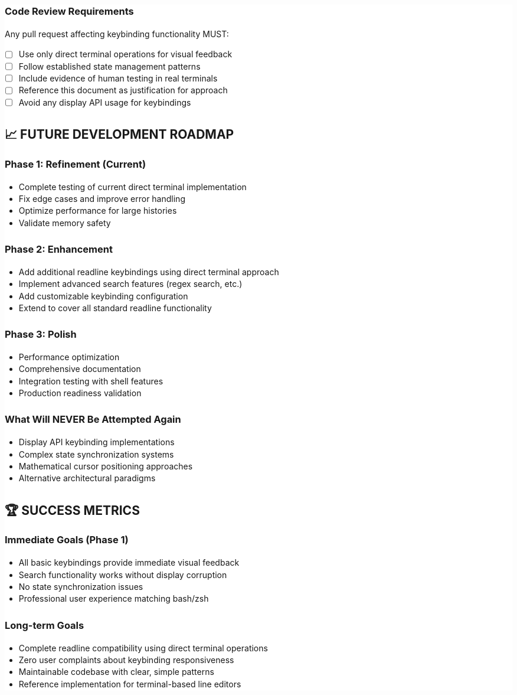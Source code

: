 ### **Code Review Requirements**

Any pull request affecting keybinding functionality MUST:
- [ ] Use only direct terminal operations for visual feedback
- [ ] Follow established state management patterns
- [ ] Include evidence of human testing in real terminals
- [ ] Reference this document as justification for approach
- [ ] Avoid any display API usage for keybindings

## 📈 FUTURE DEVELOPMENT ROADMAP

### **Phase 1: Refinement (Current)**
- Complete testing of current direct terminal implementation
- Fix edge cases and improve error handling
- Optimize performance for large histories
- Validate memory safety

### **Phase 2: Enhancement**
- Add additional readline keybindings using direct terminal approach
- Implement advanced search features (regex search, etc.)
- Add customizable keybinding configuration
- Extend to cover all standard readline functionality

### **Phase 3: Polish**
- Performance optimization
- Comprehensive documentation
- Integration testing with shell features
- Production readiness validation

### **What Will NEVER Be Attempted Again**
- Display API keybinding implementations
- Complex state synchronization systems
- Mathematical cursor positioning approaches
- Alternative architectural paradigms

## 🏆 SUCCESS METRICS

### **Immediate Goals (Phase 1)**
- All basic keybindings provide immediate visual feedback
- Search functionality works without display corruption
- No state synchronization issues
- Professional user experience matching bash/zsh

### **Long-term Goals**
- Complete readline compatibility using direct terminal operations
- Zero user complaints about keybinding responsiveness
- Maintainable codebase with clear, simple patterns
- Reference implementation for terminal-based line editors
